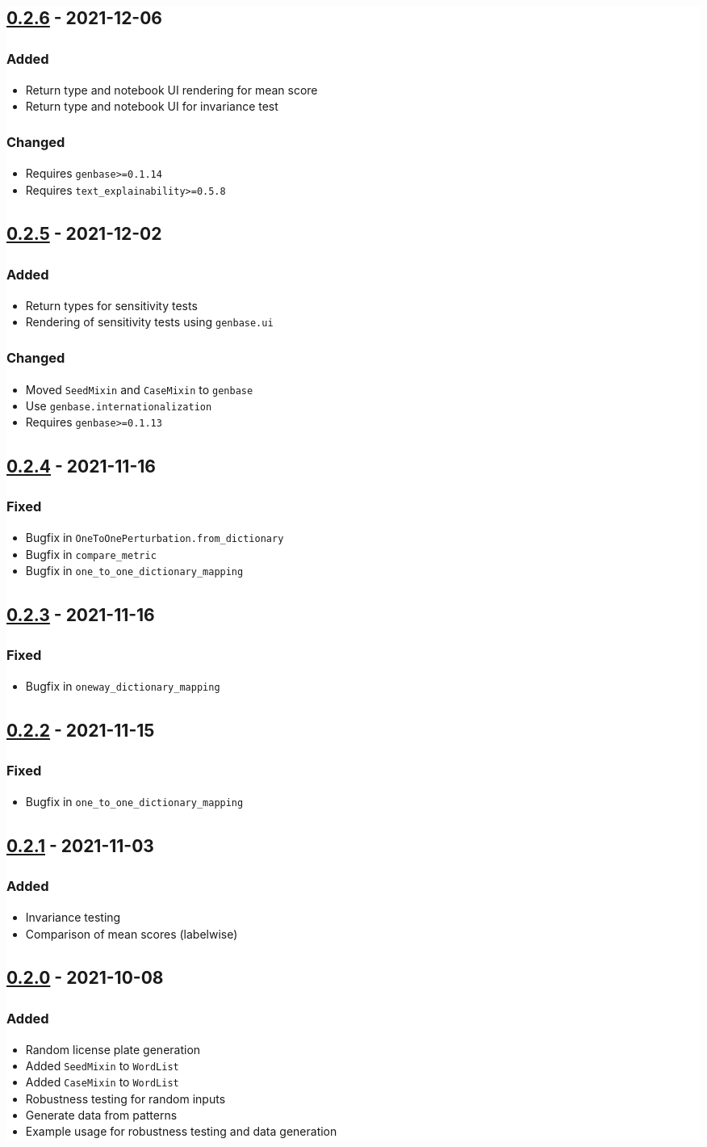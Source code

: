 ## [0.2.6] - 2021-12-06
### Added
- Return type and notebook UI rendering for mean score
- Return type and notebook UI for invariance test

### Changed
- Requires `genbase>=0.1.14`
- Requires `text_explainability>=0.5.8`

## [0.2.5] - 2021-12-02
### Added
- Return types for sensitivity tests
- Rendering of sensitivity tests using `genbase.ui`

### Changed
- Moved `SeedMixin` and `CaseMixin` to `genbase`
- Use `genbase.internationalization`
- Requires `genbase>=0.1.13`

## [0.2.4] - 2021-11-16
### Fixed
- Bugfix in `OneToOnePerturbation.from_dictionary`
- Bugfix in `compare_metric`
- Bugfix in `one_to_one_dictionary_mapping`

## [0.2.3] - 2021-11-16
### Fixed
- Bugfix in `oneway_dictionary_mapping`

## [0.2.2] - 2021-11-15
### Fixed
- Bugfix in `one_to_one_dictionary_mapping`

## [0.2.1] - 2021-11-03
### Added
- Invariance testing
- Comparison of mean scores (labelwise)

## [0.2.0] - 2021-10-08
### Added
- Random license plate generation
- Added `SeedMixin` to `WordList`
- Added `CaseMixin` to `WordList`
- Robustness testing for random inputs
- Generate data from patterns
- Example usage for robustness testing and data generation


[Unreleased]: https://git.science.uu.nl/m.j.robeer/text_sensitivity
[0.3.3]: https://pypi.org/project/text-sensitivity/0.3.3/
[0.3.2]: https://pypi.org/project/text-sensitivity/0.3.2/
[0.3.1]: https://pypi.org/project/text-sensitivity/0.3.1/
[0.3.0]: https://pypi.org/project/text-sensitivity/0.3.0/
[0.2.6]: https://pypi.org/project/text-sensitivity/0.2.6/
[0.2.5]: https://pypi.org/project/text-sensitivity/0.2.5/
[0.2.4]: https://pypi.org/project/text-sensitivity/0.2.4/
[0.2.3]: https://pypi.org/project/text-sensitivity/0.2.3/
[0.2.2]: https://pypi.org/project/text-sensitivity/0.2.2/
[0.2.1]: https://pypi.org/project/text-sensitivity/0.2.1/
[0.2.0]: https://pypi.org/project/text-sensitivity/0.2.0/
[0.1.10]: https://pypi.org/project/text-sensitivity/0.1.10/
[0.1.9]: https://pypi.org/project/text-sensitivity/0.1.9/
[0.1.8]: https://pypi.org/project/text-sensitivity/0.1.8/
[0.1.7]: https://pypi.org/project/text-sensitivity/0.1.7/
[0.1.6]: https://pypi.org/project/text-sensitivity/0.1.6/
[0.1.5]: https://pypi.org/project/text-sensitivity/0.1.5/
[0.1.4]: https://pypi.org/project/text-sensitivity/0.1.4/
[0.1.3]: https://pypi.org/project/text-sensitivity/0.1.3/
[0.1.2]: https://pypi.org/project/text-sensitivity/0.1.2/
[0.1.1]: https://pypi.org/project/text-sensitivity/0.1.1/
[0.1.0]: https://pypi.org/project/text-sensitivity/0.1.0/